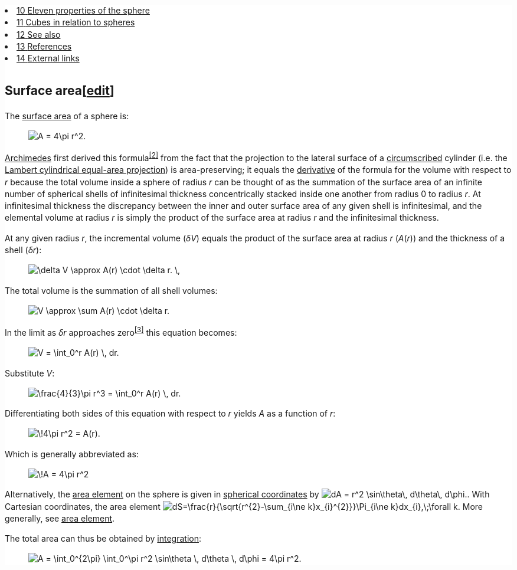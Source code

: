 <li class="toclevel-1 tocsection-10"><a href="#Eleven_properties_of_the_sphere"><span class="tocnumber">10</span> <span class="toctext">Eleven properties of the sphere</span></a></li>
<li class="toclevel-1 tocsection-11"><a href="#Cubes_in_relation_to_spheres"><span class="tocnumber">11</span> <span class="toctext">Cubes in relation to spheres</span></a></li>
<li class="toclevel-1 tocsection-12"><a href="#See_also"><span class="tocnumber">12</span> <span class="toctext">See also</span></a></li>
<li class="toclevel-1 tocsection-13"><a href="#References"><span class="tocnumber">13</span> <span class="toctext">References</span></a></li>
<li class="toclevel-1 tocsection-14"><a href="#External_links"><span class="tocnumber">14</span> <span class="toctext">External links</span></a></li>
</ul>
</div>

<h2><span class="mw-headline" id="Surface_area">Surface area<span id="Area"></span></span><span class="mw-editsection"><span class="mw-editsection-bracket">[</span><a href="/w/index.php?title=Sphere&amp;action=edit&amp;section=1" title="Edit section: Surface area">edit</a><span class="mw-editsection-bracket">]</span></span></h2>
<p>The <a href="/wiki/Surface_area" title="Surface area">surface area</a> of a sphere is:
</p>
<dl><dd><img class="mwe-math-fallback-image-inline tex" alt="A = 4\pi r^2." src="//upload.wikimedia.org/math/2/a/4/2a461cdab9e392adc2bd44ddc3198843.png" /></dd></dl>
<p><a href="/wiki/Archimedes" title="Archimedes">Archimedes</a> first derived this formula<sup id="cite_ref-MathWorld_Sphere_2-0" class="reference"><a href="#cite_note-MathWorld_Sphere-2"><span>[</span>2<span>]</span></a></sup> from the fact that the projection to the lateral surface of a <a href="/wiki/Circumscribe" title="Circumscribe" class="mw-redirect">circumscribed</a> cylinder (i.e. the <a href="/wiki/Lambert_cylindrical_equal-area_projection" title="Lambert cylindrical equal-area projection">Lambert cylindrical equal-area projection</a>) is area-preserving; it equals the <a href="/wiki/Derivative" title="Derivative">derivative</a> of the formula for the volume with respect to <i>r</i> because the total volume inside a sphere of radius <i>r</i> can be thought of as the summation of the surface area of an infinite number of spherical shells of infinitesimal thickness concentrically stacked inside one another from radius 0 to radius <i>r</i>. At infinitesimal thickness the discrepancy between the inner and outer surface area of any given shell is infinitesimal, and the elemental volume at radius <i>r</i> is simply the product of the surface area at radius <i>r</i> and the infinitesimal thickness.
</p><p>At any given radius <i>r</i>, the incremental volume (<i>δV</i>) equals the product of the surface area at radius <i>r</i> (<i>A</i>(<i>r</i>)) and the thickness of a shell (<i>δr</i>):
</p>
<dl><dd><img class="mwe-math-fallback-image-inline tex" alt="\delta V \approx A(r) \cdot \delta r. \," src="//upload.wikimedia.org/math/2/c/5/2c5ac29364b117e3e0a522230d0cd897.png" /></dd></dl>
<p>The total volume is the summation of all shell volumes:
</p>
<dl><dd><img class="mwe-math-fallback-image-inline tex" alt="V \approx \sum A(r) \cdot \delta r." src="//upload.wikimedia.org/math/0/0/7/007951797970d20d6b8b3e8cd009ec48.png" /></dd></dl>
<p>In the limit as <i>δr</i> approaches zero<sup id="cite_ref-delta_3-0" class="reference"><a href="#cite_note-delta-3"><span>[</span>3<span>]</span></a></sup> this equation becomes:
</p>
<dl><dd><img class="mwe-math-fallback-image-inline tex" alt="V = \int_0^r A(r) \, dr." src="//upload.wikimedia.org/math/7/7/0/7703fdbae0bcdb3603d69a3f90246ffc.png" /></dd></dl>
<p>Substitute <i>V</i>:
</p>
<dl><dd><img class="mwe-math-fallback-image-inline tex" alt="\frac{4}{3}\pi r^3 = \int_0^r A(r) \, dr." src="//upload.wikimedia.org/math/9/4/b/94b9e902fdc47686630ab8b4ba5efff8.png" /></dd></dl>
<p>Differentiating both sides of this equation with respect to <i>r</i> yields <i>A</i> as a function of <i>r</i>:
</p>
<dl><dd><img class="mwe-math-fallback-image-inline tex" alt="\!4\pi r^2 = A(r)." src="//upload.wikimedia.org/math/a/6/f/a6f6b30a06ef0fe471d0a0b7ae9be92f.png" /></dd></dl>
<p>Which is generally abbreviated as:
</p>
<dl><dd><img class="mwe-math-fallback-image-inline tex" alt="\!A = 4\pi r^2" src="//upload.wikimedia.org/math/b/7/b/b7b326b6c8394786f8c373de98ceb161.png" /></dd></dl>
<p>Alternatively, the <a href="/wiki/Area_element" title="Area element" class="mw-redirect">area element</a> on the sphere is given in <a href="/wiki/Spherical_coordinates" title="Spherical coordinates" class="mw-redirect">spherical coordinates</a> by <img class="mwe-math-fallback-image-inline tex" alt="dA = r^2 \sin\theta\, d\theta\, d\phi." src="//upload.wikimedia.org/math/e/4/e/e4e50080db918c251b08350852dc14d9.png" />. With Cartesian coordinates, the area element <img class="mwe-math-fallback-image-inline tex" alt="dS=\frac{r}{\sqrt{r^{2}-\sum_{i\ne k}x_{i}^{2}}}\Pi_{i\ne k}dx_{i},\;\forall k" src="//upload.wikimedia.org/math/3/2/3/32356a225db4be5d61dc2c0f6058903f.png" />. More generally, see <a href="/wiki/Area_element" title="Area element" class="mw-redirect">area element</a>.
</p><p>The total area can thus be obtained by <a href="/wiki/Integral" title="Integral">integration</a>:
</p>
<dl><dd><img class="mwe-math-fallback-image-inline tex" alt="A = \int_0^{2\pi} \int_0^\pi r^2 \sin\theta \, d\theta \, d\phi = 4\pi r^2." src="//upload.wikimedia.org/math/5/1/a/51aaf1edaf6fb937acc34314b7db029d.png" /></dd></dl>